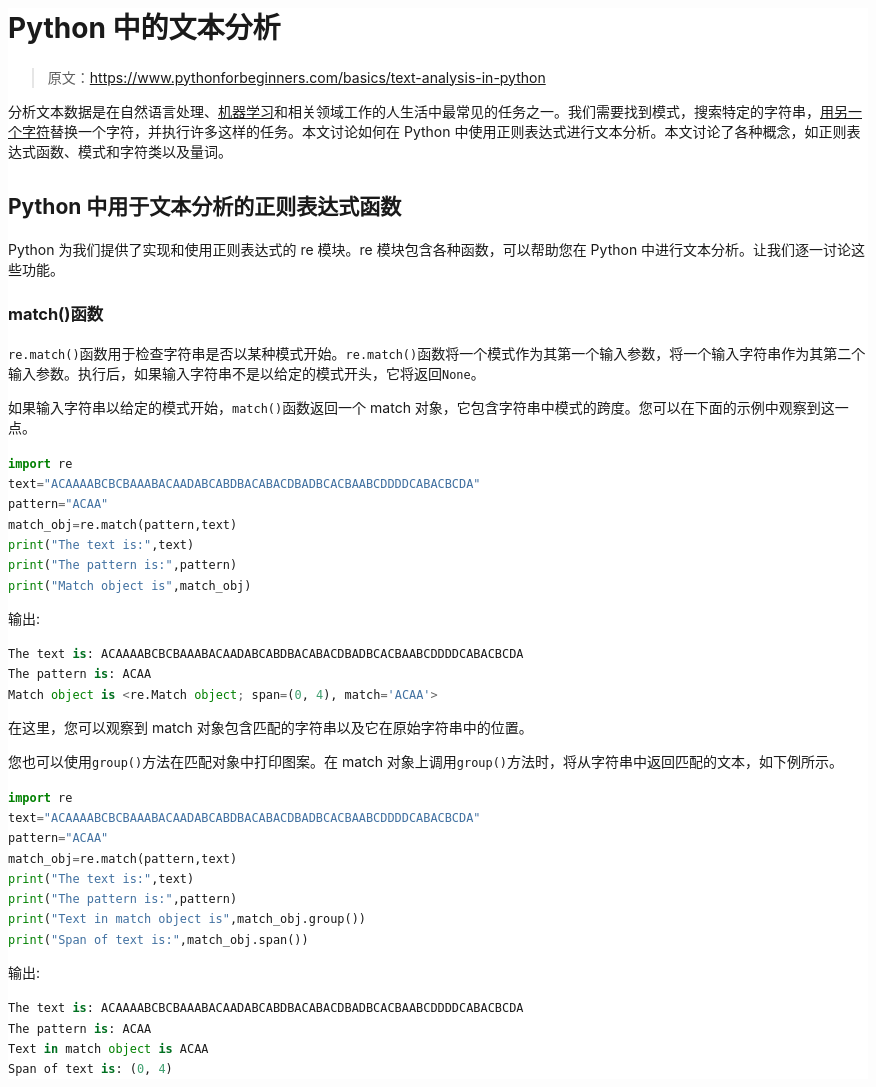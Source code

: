 # Python 中的文本分析

> 原文：<https://www.pythonforbeginners.com/basics/text-analysis-in-python>

分析文本数据是在自然语言处理、[机器学习](https://codinginfinite.com/machine-learning-an-introduction/)和相关领域工作的人生活中最常见的任务之一。我们需要找到模式，搜索特定的字符串，[用另一个字符](https://www.pythonforbeginners.com/basics/replace-characters-in-a-string-in-python)替换一个字符，并执行许多这样的任务。本文讨论如何在 Python 中使用正则表达式进行文本分析。本文讨论了各种概念，如正则表达式函数、模式和字符类以及量词。

## Python 中用于文本分析的正则表达式函数

Python 为我们提供了实现和使用正则表达式的 re 模块。re 模块包含各种函数，可以帮助您在 Python 中进行文本分析。让我们逐一讨论这些功能。

### match()函数

`re.match()`函数用于检查字符串是否以某种模式开始。`re.match()`函数将一个模式作为其第一个输入参数，将一个输入字符串作为其第二个输入参数。执行后，如果输入字符串不是以给定的模式开头，它将返回`None`。

如果输入字符串以给定的模式开始，`match()`函数返回一个 match 对象，它包含字符串中模式的跨度。您可以在下面的示例中观察到这一点。

```py
import re
text="ACAAAABCBCBAAABACAADABCABDBACABACDBADBCACBAABCDDDDCABACBCDA"
pattern="ACAA"
match_obj=re.match(pattern,text)
print("The text is:",text)
print("The pattern is:",pattern)
print("Match object is",match_obj)
```

输出:

```py
The text is: ACAAAABCBCBAAABACAADABCABDBACABACDBADBCACBAABCDDDDCABACBCDA
The pattern is: ACAA
Match object is <re.Match object; span=(0, 4), match='ACAA'>
```

在这里，您可以观察到 match 对象包含匹配的字符串以及它在原始字符串中的位置。

您也可以使用`group()`方法在匹配对象中打印图案。在 match 对象上调用`group()`方法时，将从字符串中返回匹配的文本，如下例所示。

```py
import re
text="ACAAAABCBCBAAABACAADABCABDBACABACDBADBCACBAABCDDDDCABACBCDA"
pattern="ACAA"
match_obj=re.match(pattern,text)
print("The text is:",text)
print("The pattern is:",pattern)
print("Text in match object is",match_obj.group())
print("Span of text is:",match_obj.span())
```

输出:

```py
The text is: ACAAAABCBCBAAABACAADABCABDBACABACDBADBCACBAABCDDDDCABACBCDA
The pattern is: ACAA
Text in match object is ACAA
Span of text is: (0, 4) 
```
